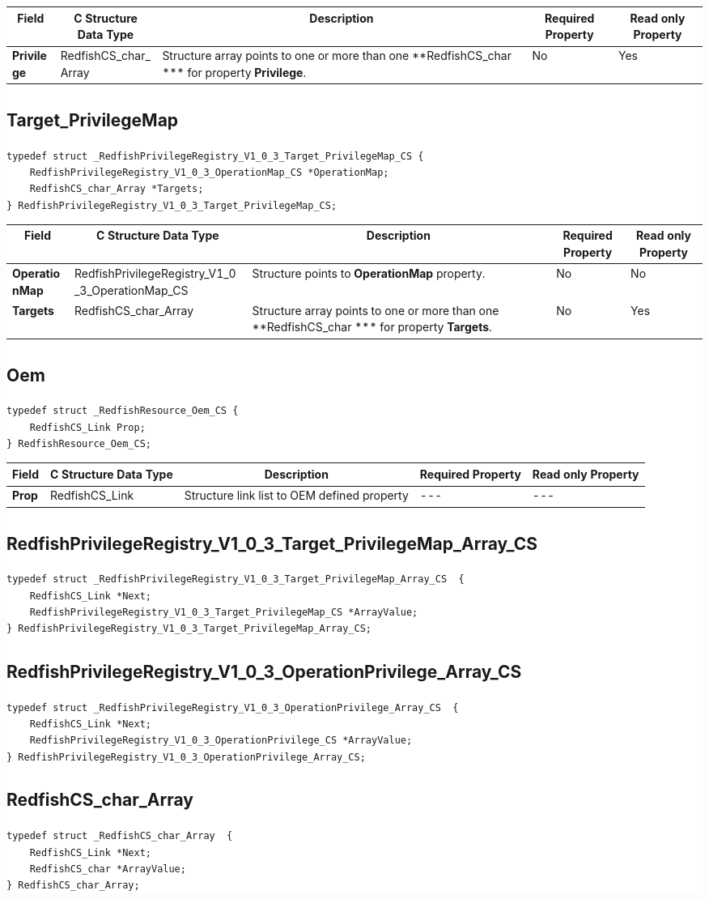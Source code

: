 |Field |C Structure Data Type|Description |Required Property|Read only Property
| ---  | --- | --- | --- | ---
|**Privilege**|RedfishCS_char_Array| Structure array points to one or more than one **RedfishCS_char *** for property **Privilege**.| No| Yes


## Target_PrivilegeMap
    typedef struct _RedfishPrivilegeRegistry_V1_0_3_Target_PrivilegeMap_CS {
        RedfishPrivilegeRegistry_V1_0_3_OperationMap_CS *OperationMap;
        RedfishCS_char_Array *Targets;
    } RedfishPrivilegeRegistry_V1_0_3_Target_PrivilegeMap_CS;

|Field |C Structure Data Type|Description |Required Property|Read only Property
| ---  | --- | --- | --- | ---
|**OperationMap**|RedfishPrivilegeRegistry_V1_0_3_OperationMap_CS| Structure points to **OperationMap** property.| No| No
|**Targets**|RedfishCS_char_Array| Structure array points to one or more than one **RedfishCS_char *** for property **Targets**.| No| Yes


## Oem
    typedef struct _RedfishResource_Oem_CS {
        RedfishCS_Link Prop;
    } RedfishResource_Oem_CS;

|Field |C Structure Data Type|Description |Required Property|Read only Property
| ---  | --- | --- | --- | ---
|**Prop**|RedfishCS_Link| Structure link list to OEM defined property| ---| ---


## RedfishPrivilegeRegistry_V1_0_3_Target_PrivilegeMap_Array_CS
    typedef struct _RedfishPrivilegeRegistry_V1_0_3_Target_PrivilegeMap_Array_CS  {
        RedfishCS_Link *Next;
        RedfishPrivilegeRegistry_V1_0_3_Target_PrivilegeMap_CS *ArrayValue;
    } RedfishPrivilegeRegistry_V1_0_3_Target_PrivilegeMap_Array_CS;



## RedfishPrivilegeRegistry_V1_0_3_OperationPrivilege_Array_CS
    typedef struct _RedfishPrivilegeRegistry_V1_0_3_OperationPrivilege_Array_CS  {
        RedfishCS_Link *Next;
        RedfishPrivilegeRegistry_V1_0_3_OperationPrivilege_CS *ArrayValue;
    } RedfishPrivilegeRegistry_V1_0_3_OperationPrivilege_Array_CS;



## RedfishCS_char_Array
    typedef struct _RedfishCS_char_Array  {
        RedfishCS_Link *Next;
        RedfishCS_char *ArrayValue;
    } RedfishCS_char_Array;

